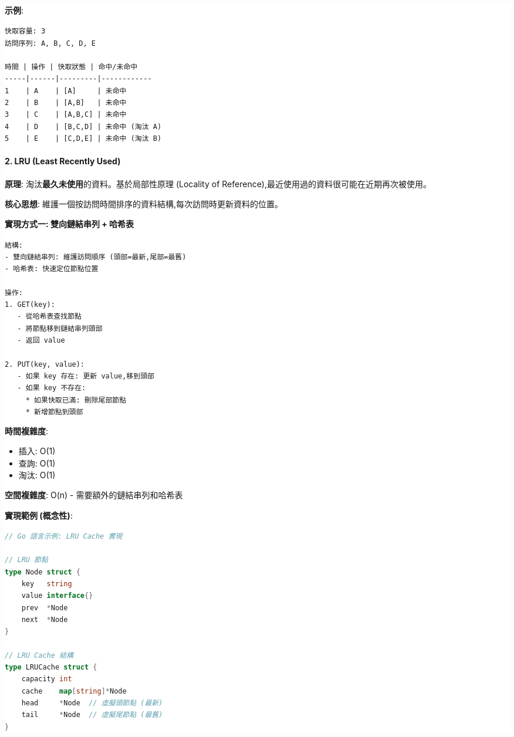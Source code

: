 **示例**:

```text
快取容量: 3
訪問序列: A, B, C, D, E

時間 | 操作 | 快取狀態 | 命中/未命中
-----|------|---------|------------
1    | A    | [A]     | 未命中
2    | B    | [A,B]   | 未命中
3    | C    | [A,B,C] | 未命中
4    | D    | [B,C,D] | 未命中 (淘汰 A)
5    | E    | [C,D,E] | 未命中 (淘汰 B)
```

#### 2. LRU (Least Recently Used)

**原理**: 淘汰**最久未使用**的資料。基於局部性原理 (Locality of Reference),最近使用過的資料很可能在近期再次被使用。

**核心思想**: 維護一個按訪問時間排序的資料結構,每次訪問時更新資料的位置。

**實現方式一: 雙向鏈結串列 + 哈希表**

```text
結構:
- 雙向鏈結串列: 維護訪問順序 (頭部=最新,尾部=最舊)
- 哈希表: 快速定位節點位置

操作:
1. GET(key):
   - 從哈希表查找節點
   - 將節點移到鏈結串列頭部
   - 返回 value
   
2. PUT(key, value):
   - 如果 key 存在: 更新 value,移到頭部
   - 如果 key 不存在:
     * 如果快取已滿: 刪除尾部節點
     * 新增節點到頭部
```

**時間複雜度**:
- 插入: O(1)
- 查詢: O(1)
- 淘汰: O(1)

**空間複雜度**: O(n) - 需要額外的鏈結串列和哈希表

**實現範例 (概念性)**:

```go
// Go 語言示例: LRU Cache 實現

// LRU 節點
type Node struct {
    key   string
    value interface{}
    prev  *Node
    next  *Node
}

// LRU Cache 結構
type LRUCache struct {
    capacity int
    cache    map[string]*Node
    head     *Node  // 虛擬頭節點 (最新)
    tail     *Node  // 虛擬尾節點 (最舊)
}

```